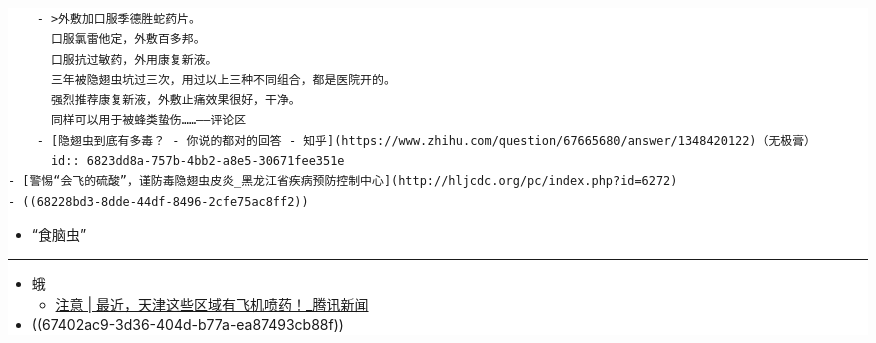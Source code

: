 		- >外敷加口服季德胜蛇药片。
		  口服氯雷他定，外敷百多邦。
		  口服抗过敏药，外用康复新液。
		  三年被隐翅虫坑过三次，用过以上三种不同组合，都是医院开的。
		  强烈推荐康复新液，外敷止痛效果很好，干净。
		  同样可以用于被蜂类蛰伤……——评论区
		- [隐翅虫到底有多毒？ - 你说的都对的回答 - 知乎](https://www.zhihu.com/question/67665680/answer/1348420122)（无极膏）
		  id:: 6823dd8a-757b-4bb2-a8e5-30671fee351e
	- [警惕“会飞的硫酸”，谨防毒隐翅虫皮炎_黑龙江省疾病预防控制中心](http://hljcdc.org/pc/index.php?id=6272)
	- ((68228bd3-8dde-44df-8496-2cfe75ac8ff2))
- “食脑虫”
- ---
- 蛾
	- [注意 | 最近，天津这些区域有飞机喷药！_腾讯新闻](https://new.qq.com/rain/a/20240906A001AN00)
- ((67402ac9-3d36-404d-b77a-ea87493cb88f))